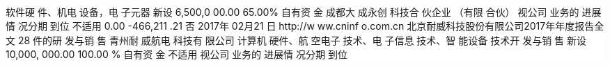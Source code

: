 软件硬
件、机电
设备，电
子元器
新设
6,500,0
00.00
65.00%
自有资
金
成都大
成永创
科技合
伙企业
（有限
合伙）
视公司
业务的
进展情
况分期
到位
不适用
0.00
-466,211
.21
否
2017年
02月21
日
http://w
ww.cninf
o.com.cn
北京耐威科技股份有限公司2017年年度报告全文
28
件的研
发与销
售
青州耐
威航电
科技有
限公司
计算机
硬件、航
空电子
技术、电
子信息
技术、智
能设备
技术开
发与销
售
新设
10,000,
000.00
100.00
%
自有资
金
不适用
视公司
业务的
进展情
况分期
到位